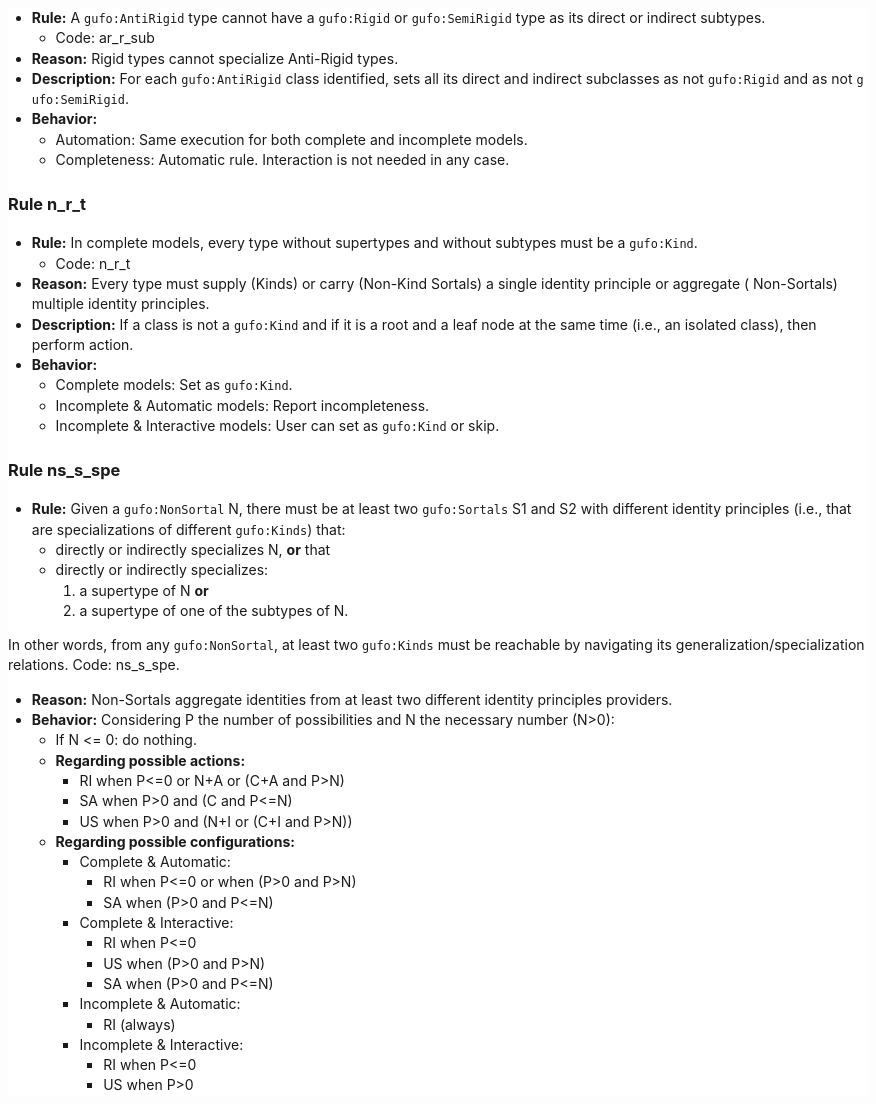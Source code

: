 - **Rule:** A `gufo:AntiRigid` type cannot have a `gufo:Rigid` or `gufo:SemiRigid` type as its direct or indirect
  subtypes.
  - Code: ar_r_sub
- **Reason:** Rigid types cannot specialize Anti-Rigid types.
- **Description:** For each `gufo:AntiRigid` class identified, sets all its direct and indirect subclasses as
  not `gufo:Rigid` and as not `gufo:SemiRigid`.
- **Behavior:**
  - Automation: Same execution for both complete and incomplete models.
  - Completeness: Automatic rule. Interaction is not needed in any case.

### Rule n_r_t

- **Rule:** In complete models, every type without supertypes and without subtypes must be a `gufo:Kind`.
  - Code: n_r_t
- **Reason:** Every type must supply (Kinds) or carry (Non-Kind Sortals) a single identity principle or aggregate (
  Non-Sortals) multiple identity principles.
- **Description:** If a class is not a `gufo:Kind` and if it is a root and a leaf node at the same time (i.e., an
  isolated class), then perform action.
- **Behavior:**
  - Complete models: Set as `gufo:Kind`.
  - Incomplete & Automatic models: Report incompleteness.
  - Incomplete & Interactive models: User can set as `gufo:Kind` or skip.

### Rule ns_s_spe

- **Rule:** Given a `gufo:NonSortal` N, there must be at least two `gufo:Sortals` S1 and S2 with different identity
  principles (i.e., that are specializations of different `gufo:Kinds`) that:
  - directly or indirectly specializes N, **or** that
  - directly or indirectly specializes:
    1. a supertype of N **or**
    2. a supertype of one of the subtypes of N.

In other words, from any `gufo:NonSortal`, at least two `gufo:Kinds` must be reachable by navigating its
generalization/specialization relations. Code: ns_s_spe.

- **Reason:** Non-Sortals aggregate identities from at least two different identity principles providers.
- **Behavior:** Considering P the number of possibilities and N the necessary number (N>0):
  - If N <= 0: do nothing.
  - **Regarding possible actions:**
    - RI when P<=0 or N+A or (C+A and P>N)
    - SA when P>0 and (C and P<=N)
    - US when P>0 and (N+I or (C+I and P>N))
  - **Regarding possible configurations:**
    - Complete & Automatic:
      - RI when P<=0 or when (P>0 and P>N)
      - SA when (P>0 and P<=N)
    - Complete & Interactive:
      - RI when P<=0
      - US when (P>0 and P>N)
      - SA when (P>0 and P<=N)
    - Incomplete & Automatic:
      - RI (always)
    - Incomplete & Interactive:
      - RI when P<=0
      - US when P>0
